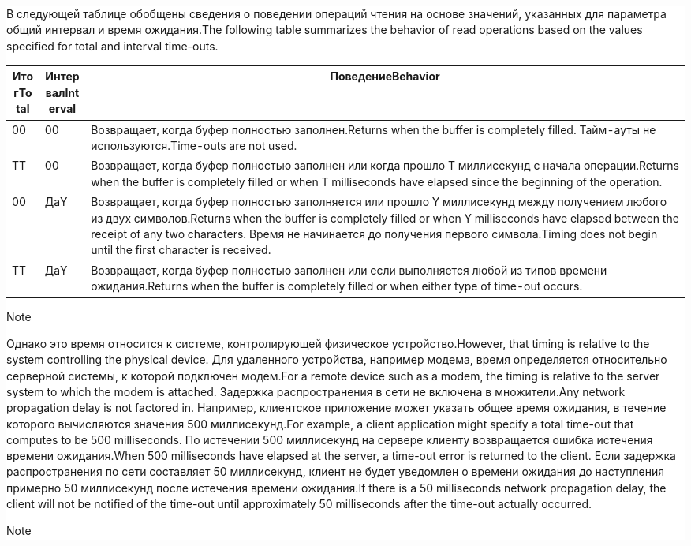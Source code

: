 <span data-ttu-id="067e7-131">В следующей таблице обобщены сведения о поведении операций чтения на основе значений, указанных для параметра общий интервал и время ожидания.</span><span class="sxs-lookup"><span data-stu-id="067e7-131">The following table summarizes the behavior of read operations based on the values specified for total and interval time-outs.</span></span>



| <span data-ttu-id="067e7-132">Итог</span><span class="sxs-lookup"><span data-stu-id="067e7-132">Total</span></span> | <span data-ttu-id="067e7-133">Интервал</span><span class="sxs-lookup"><span data-stu-id="067e7-133">Interval</span></span> | <span data-ttu-id="067e7-134">Поведение</span><span class="sxs-lookup"><span data-stu-id="067e7-134">Behavior</span></span>                                                                                                                                                                                 |
|-------|----------|------------------------------------------------------------------------------------------------------------------------------------------------------------------------------------------|
| <span data-ttu-id="067e7-135">0</span><span class="sxs-lookup"><span data-stu-id="067e7-135">0</span></span>     | <span data-ttu-id="067e7-136">0</span><span class="sxs-lookup"><span data-stu-id="067e7-136">0</span></span>        | <span data-ttu-id="067e7-137">Возвращает, когда буфер полностью заполнен.</span><span class="sxs-lookup"><span data-stu-id="067e7-137">Returns when the buffer is completely filled.</span></span> <span data-ttu-id="067e7-138">Тайм-ауты не используются.</span><span class="sxs-lookup"><span data-stu-id="067e7-138">Time-outs are not used.</span></span>                                                                                                                    |
| <span data-ttu-id="067e7-139">T</span><span class="sxs-lookup"><span data-stu-id="067e7-139">T</span></span>     | <span data-ttu-id="067e7-140">0</span><span class="sxs-lookup"><span data-stu-id="067e7-140">0</span></span>        | <span data-ttu-id="067e7-141">Возвращает, когда буфер полностью заполнен или когда прошло T миллисекунд с начала операции.</span><span class="sxs-lookup"><span data-stu-id="067e7-141">Returns when the buffer is completely filled or when T milliseconds have elapsed since the beginning of the operation.</span></span>                                                                   |
| <span data-ttu-id="067e7-142">0</span><span class="sxs-lookup"><span data-stu-id="067e7-142">0</span></span>     | <span data-ttu-id="067e7-143">Да</span><span class="sxs-lookup"><span data-stu-id="067e7-143">Y</span></span>        | <span data-ttu-id="067e7-144">Возвращает, когда буфер полностью заполняется или прошло Y миллисекунд между получением любого из двух символов.</span><span class="sxs-lookup"><span data-stu-id="067e7-144">Returns when the buffer is completely filled or when Y milliseconds have elapsed between the receipt of any two characters.</span></span> <span data-ttu-id="067e7-145">Время не начинается до получения первого символа.</span><span class="sxs-lookup"><span data-stu-id="067e7-145">Timing does not begin until the first character is received.</span></span> |
| <span data-ttu-id="067e7-146">T</span><span class="sxs-lookup"><span data-stu-id="067e7-146">T</span></span>     | <span data-ttu-id="067e7-147">Да</span><span class="sxs-lookup"><span data-stu-id="067e7-147">Y</span></span>        | <span data-ttu-id="067e7-148">Возвращает, когда буфер полностью заполнен или если выполняется любой из типов времени ожидания.</span><span class="sxs-lookup"><span data-stu-id="067e7-148">Returns when the buffer is completely filled or when either type of time-out occurs.</span></span>                                                                                                     |



 

> [!Note]  
> <span data-ttu-id="067e7-149">Однако это время относится к системе, контролирующей физическое устройство.</span><span class="sxs-lookup"><span data-stu-id="067e7-149">However, that timing is relative to the system controlling the physical device.</span></span> <span data-ttu-id="067e7-150">Для удаленного устройства, например модема, время определяется относительно серверной системы, к которой подключен модем.</span><span class="sxs-lookup"><span data-stu-id="067e7-150">For a remote device such as a modem, the timing is relative to the server system to which the modem is attached.</span></span> <span data-ttu-id="067e7-151">Задержка распространения в сети не включена в множители.</span><span class="sxs-lookup"><span data-stu-id="067e7-151">Any network propagation delay is not factored in.</span></span> <span data-ttu-id="067e7-152">Например, клиентское приложение может указать общее время ожидания, в течение которого вычисляются значения 500 миллисекунд.</span><span class="sxs-lookup"><span data-stu-id="067e7-152">For example, a client application might specify a total time-out that computes to be 500 milliseconds.</span></span> <span data-ttu-id="067e7-153">По истечении 500 миллисекунд на сервере клиенту возвращается ошибка истечения времени ожидания.</span><span class="sxs-lookup"><span data-stu-id="067e7-153">When 500 milliseconds have elapsed at the server, a time-out error is returned to the client.</span></span> <span data-ttu-id="067e7-154">Если задержка распространения по сети составляет 50 миллисекунд, клиент не будет уведомлен о времени ожидания до наступления примерно 50 миллисекунд после истечения времени ожидания.</span><span class="sxs-lookup"><span data-stu-id="067e7-154">If there is a 50 milliseconds network propagation delay, the client will not be notified of the time-out until approximately 50 milliseconds after the time-out actually occurred.</span></span>

 

> [!Note]  